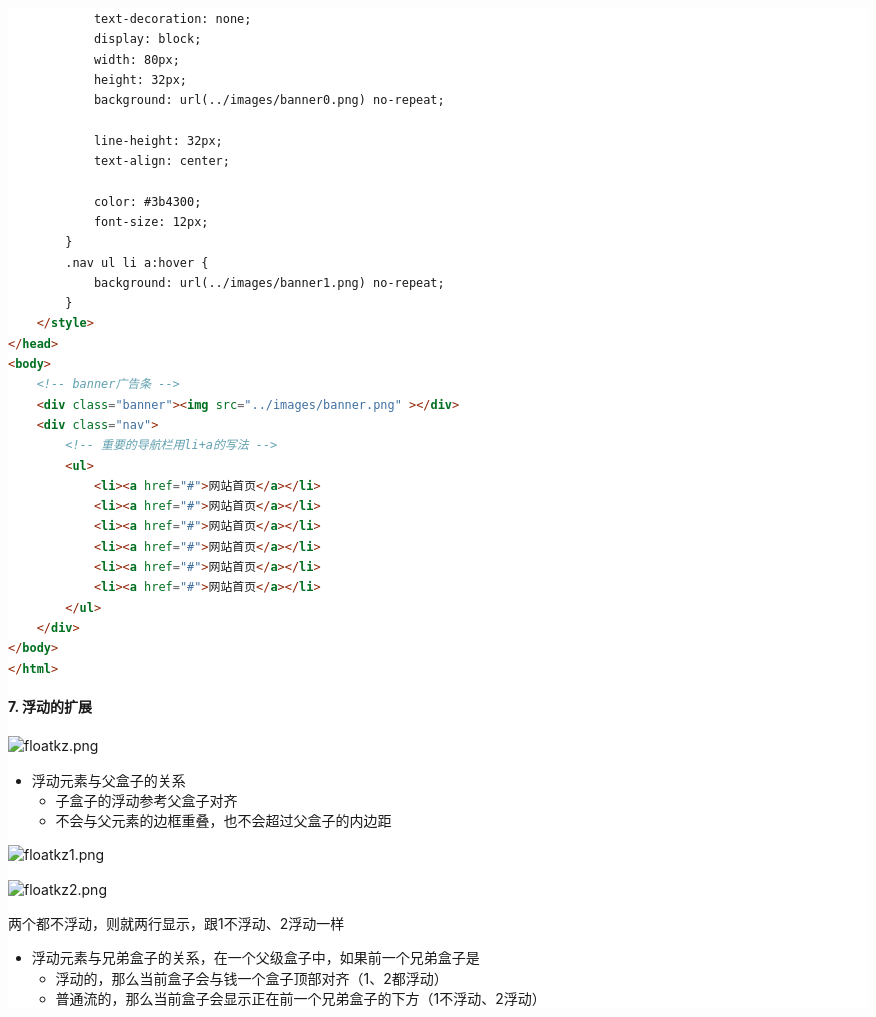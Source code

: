 ```html
			text-decoration: none;
			display: block;
			width: 80px;
			height: 32px;
			background: url(../images/banner0.png) no-repeat; 
			
			line-height: 32px;
			text-align: center;
			
			color: #3b4300;
			font-size: 12px;
		}
		.nav ul li a:hover {
			background: url(../images/banner1.png) no-repeat;
		}
	</style>
</head>
<body>
	<!-- banner广告条 -->
	<div class="banner"><img src="../images/banner.png" ></div>
	<div class="nav">
		<!-- 重要的导航栏用li+a的写法 -->
		<ul>
			<li><a href="#">网站首页</a></li>
			<li><a href="#">网站首页</a></li>
			<li><a href="#">网站首页</a></li>
			<li><a href="#">网站首页</a></li>
			<li><a href="#">网站首页</a></li>
			<li><a href="#">网站首页</a></li>
		</ul>
	</div>
</body>
</html>
```

#### **7. 浮动的扩展**

![floatkz.png](https://raw.githubusercontent.com/yq010105/Blog_images/main/pictures/floatkz.png)


* 浮动元素与父盒子的关系
  * 子盒子的浮动参考父盒子对齐
  * 不会与父元素的边框重叠，也不会超过父盒子的内边距


![floatkz1.png](https://raw.githubusercontent.com/yq010105/Blog_images/main/pictures/floatkz1.png)


![floatkz2.png](https://raw.githubusercontent.com/yq010105/Blog_images/main/pictures/floatkz2.png)

两个都不浮动，则就两行显示，跟1不浮动、2浮动一样

* 浮动元素与兄弟盒子的关系，在一个父级盒子中，如果前一个兄弟盒子是
  * 浮动的，那么当前盒子会与钱一个盒子顶部对齐（1、2都浮动）
  * 普通流的，那么当前盒子会显示正在前一个兄弟盒子的下方（1不浮动、2浮动）
